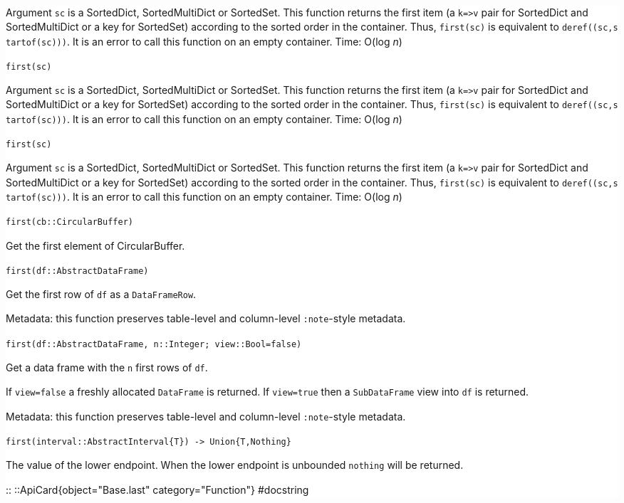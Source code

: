Argument `sc` is a SortedDict, SortedMultiDict or SortedSet. This function returns the first item (a `k=>v` pair for SortedDict and SortedMultiDict or a key for SortedSet) according to the sorted order in the container. Thus, `first(sc)` is equivalent to `deref((sc,startof(sc)))`. It is an error to call this function on an empty container. Time: O(log *n*)


```
first(sc)
```

Argument `sc` is a SortedDict, SortedMultiDict or SortedSet. This function returns the first item (a `k=>v` pair for SortedDict and SortedMultiDict or a key for SortedSet) according to the sorted order in the container. Thus, `first(sc)` is equivalent to `deref((sc,startof(sc)))`. It is an error to call this function on an empty container. Time: O(log *n*)


```
first(sc)
```

Argument `sc` is a SortedDict, SortedMultiDict or SortedSet. This function returns the first item (a `k=>v` pair for SortedDict and SortedMultiDict or a key for SortedSet) according to the sorted order in the container. Thus, `first(sc)` is equivalent to `deref((sc,startof(sc)))`. It is an error to call this function on an empty container. Time: O(log *n*)


```
first(cb::CircularBuffer)
```

Get the first element of CircularBuffer.


```
first(df::AbstractDataFrame)
```

Get the first row of `df` as a `DataFrameRow`.

Metadata: this function preserves table-level and column-level `:note`-style metadata.


```
first(df::AbstractDataFrame, n::Integer; view::Bool=false)
```

Get a data frame with the `n` first rows of `df`.

If `view=false` a freshly allocated `DataFrame` is returned. If `view=true` then a `SubDataFrame` view into `df` is returned.

Metadata: this function preserves table-level and column-level `:note`-style metadata.


```
first(interval::AbstractInterval{T}) -> Union{T,Nothing}
```

The value of the lower endpoint. When the lower endpoint is unbounded `nothing` will be returned.

::
::ApiCard{object="Base.last" category="Function"}
#docstring

